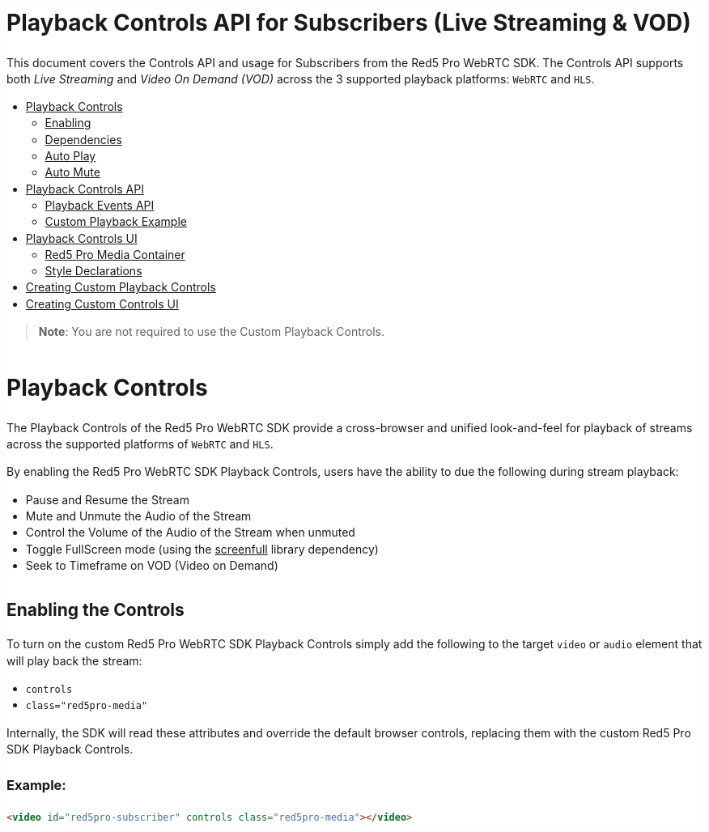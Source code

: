 # Playback Controls API for Subscribers (Live Streaming & VOD)

This document covers the Controls API and usage for Subscribers from the Red5 Pro WebRTC SDK. The Controls API supports both _Live Streaming_ and _Video On Demand (VOD)_ across the 3 supported playback platforms: `WebRTC` and `HLS`.

* [Playback Controls](#playback-controls)
  * [Enabling](#enabling-the-controls)
  * [Dependencies](#playback-controls-dependencies)
  * [Auto Play](#autoplay)
  * [Auto Mute](#auto-mute)
* [Playback Controls API](#playback-controls-api)
  * [Playback Events API](#playback-events-api)
  * [Custom Playback Example](#custom-playback-example)
* [Playback Controls UI](#playback-controls-ui)
  * [Red5 Pro Media Container](#red5pro-media-container)
  * [Style Declarations](#playback-controls-style-declarations)
* [Creating Custom Playback Controls](#creating-custom-playback-controls)
* [Creating Custom Controls UI](#creating-custom-controls-ui)

> **Note**: You are not required to use the Custom Playback Controls.

# Playback Controls

The Playback Controls of the Red5 Pro WebRTC SDK provide a cross-browser and unified look-and-feel for playback of streams across the supported platforms of `WebRTC` and `HLS`.

By enabling the Red5 Pro WebRTC SDK Playback Controls, users have the ability to due the following during stream playback:

* Pause and Resume the Stream
* Mute and Unmute the Audio of the Stream
* Control the Volume of the Audio of the Stream when unmuted
* Toggle FullScreen mode (using the [screenfull](https://sindresorhus.com/screenfull.js/) library dependency)
* Seek to Timeframe on VOD (Video on Demand)

## Enabling the Controls
To turn on the custom Red5 Pro WebRTC SDK Playback Controls simply add the following to the target `video` or `audio` element that will play back the stream:

* `controls`
* `class="red5pro-media"`

Internally, the SDK will read these attributes and override the default browser controls, replacing them with the custom Red5 Pro SDK Playback Controls.

### Example:

```html
<video id="red5pro-subscriber" controls class="red5pro-media"></video>
```
